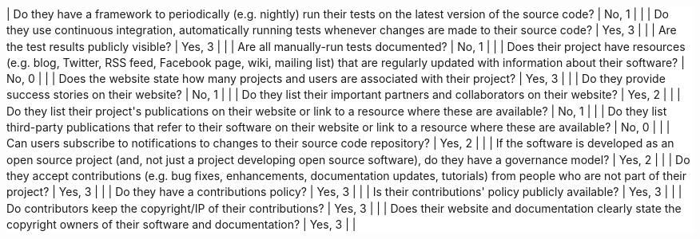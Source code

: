 | Do they have a framework to periodically (e.g. nightly) run their tests on the latest version of the source code?                                                                                                | No, 1             |                                                                                                       |
| Do they use continuous integration, automatically running tests whenever changes are made to their source code?                                                                                                  | Yes, 3            |                                                                                                       |
| Are the test results publicly visible?                                                                                                                                                                          | Yes, 3            |                                                                                                       |
| Are all manually-run tests documented?                                                                                                                                                                          | No, 1             |                                                                                                       |
| Does their project have resources (e.g. blog, Twitter, RSS feed, Facebook page, wiki, mailing list) that are regularly updated with information about their software?                                             | No, 0             |                                                                                                       |
| Does the website state how many projects and users are associated with their project?                                                                                                                            | Yes, 3            |                                                                                                       |
| Do they provide success stories on their website?                                                                                                                                                                | No, 1             |                                                                                                       |
| Do they list their important partners and collaborators on their website?                                                                                                                                         | Yes, 2            |                                                                                                       |
| Do they list their project's publications on their website or link to a resource where these are available?                                                                                                      | No, 1             |                                                                                                       |
| Do they list third-party publications that refer to their software on their website or link to a resource where these are available?                                                                            | No, 0             |                                                                                                       |
| Can users subscribe to notifications to changes to their source code repository?                                                                                                                                 | Yes, 2            |                                                                                                       |
| If the software is developed as an open source project (and, not just a project developing open source software), do they have a governance model?                                                              | Yes, 2            |                                                                                                       |
| Do they accept contributions (e.g. bug fixes, enhancements, documentation updates, tutorials) from people who are not part of their project?                                                                     | Yes, 3            |                                                                                                       |
| Do they have a contributions policy?                                                                                                                                                                             | Yes, 3            |                                                                                                       |
| Is their contributions' policy publicly available?                                                                                                                                                               | Yes, 3            |                                                                                                       |
| Do contributors keep the copyright/IP of their contributions?                                                                                                                                                   | Yes, 3            |                                                                                                       |
| Does their website and documentation clearly state the copyright owners of their software and documentation?                                                                                                      | Yes, 3            |                                                                                                       |